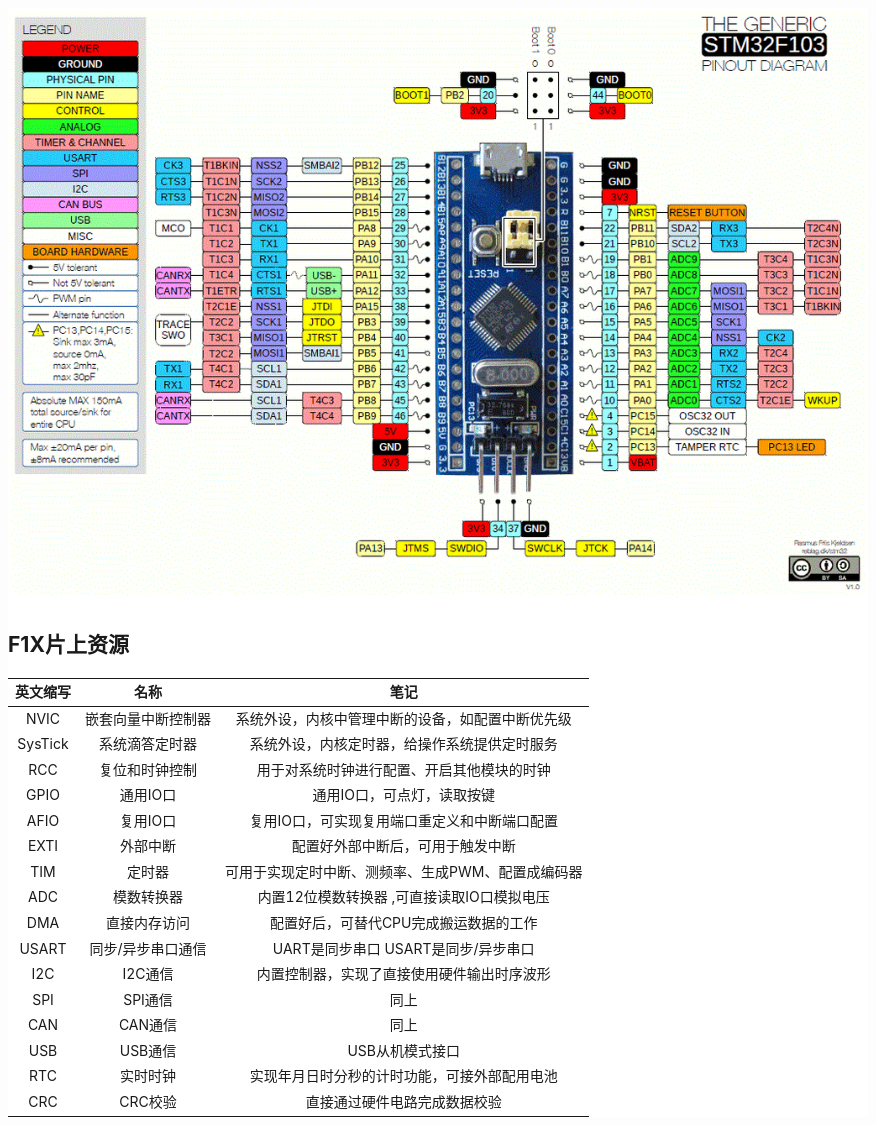 ![Alt text](assets/images/image-23.png)

## F1X片上资源

| 英文缩写 |        名称        |                       笔记                        |
| :------: | :----------------: | :-----------------------------------------------: |
|   NVIC   | 嵌套向量中断控制器 | 系统外设，内核中管理中断的设备，如配置中断优先级  |
| SysTick  |   系统滴答定时器   |   系统外设，内核定时器，给操作系统提供定时服务    |
|   RCC    |   复位和时钟控制   |    用于对系统时钟进行配置、开启其他模块的时钟     |
|   GPIO   |      通用IO口      |            通用IO口，可点灯，读取按键             |
|   AFIO   |      复用IO口      |   复用IO口，可实现复用端口重定义和中断端口配置    |
|   EXTI   |      外部中断      |         配置好外部中断后，可用于触发中断          |
|   TIM    |       定时器       | 可用于实现定时中断、测频率、生成PWM、配置成编码器 |
|   ADC    |     模数转换器     |    内置12位模数转换器 ,可直接读取IO口模拟电压     |
|   DMA    |    直接内存访问    |       配置好后，可替代CPU完成搬运数据的工作       |
|  USART   | 同步/异步串口通信  |        UART是同步串口 USART是同步/异步串口        |
|   I2C    |      I2C通信       |    内置控制器，实现了直接使用硬件输出时序波形     |
|   SPI    |      SPI通信       |                       同上                        |
|   CAN    |      CAN通信       |                       同上                        |
|   USB    |      USB通信       |                  USB从机模式接口                  |
|   RTC    |      实时时钟      |   实现年月日时分秒的计时功能，可接外部配用电池    |
|   CRC    |      CRC校验       |           直接通过硬件电路完成数据校验            |